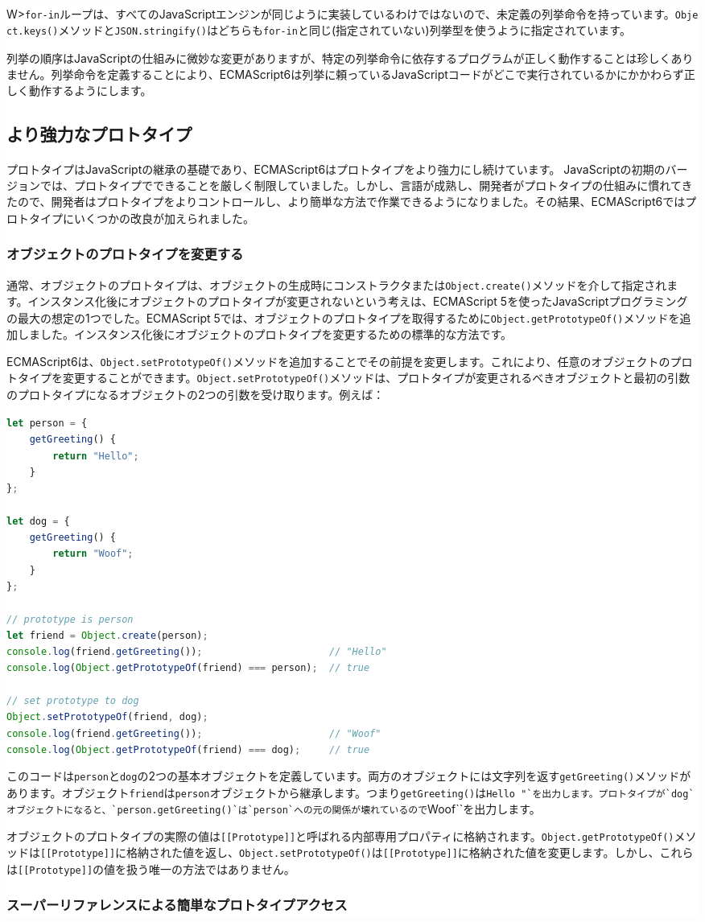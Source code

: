 W>`for-in`ループは、すべてのJavaScriptエンジンが同じように実装しているわけではないので、未定義の列挙命令を持っています。`Object.keys()`メソッドと`JSON.stringify()`はどちらも`for-in`と同じ(指定されていない)列挙型を使うように指定されています。

列挙の順序はJavaScriptの仕組みに微妙な変更がありますが、特定の列挙命令に依存するプログラムが正しく動作することは珍しくありません。列挙命令を定義することにより、ECMAScript6は列挙に頼っているJavaScriptコードがどこで実行されているかにかかわらず正しく動作するようにします。

## より強力なプロトタイプ

プロトタイプはJavaScriptの継承の基礎であり、ECMAScript6はプロトタイプをより強力にし続けています。 JavaScriptの初期のバージョンでは、プロトタイプでできることを厳しく制限していました。しかし、言語が成熟し、開発者がプロ​​トタイプの仕組みに慣れてきたので、開発者はプロトタイプをよりコントロールし、より簡単な方法で作業できるようになりました。その結果、ECMAScript6ではプロトタイプにいくつかの改良が加えられました。

### オブジェクトのプロトタイプを変更する

通常、オブジェクトのプロトタイプは、オブジェクトの生成時にコンストラクタまたは`Object.create()`メソッドを介して指定されます。インスタンス化後にオブジェクトのプロトタイプが変更されないという考えは、ECMAScript 5を使ったJavaScriptプログラミングの最大の想定の1つでした。ECMAScript 5では、オブジェクトのプロトタイプを取得するために`Object.getPrototypeOf()`メソッドを追加しました。インスタンス化後にオブジェクトのプロトタイプを変更するための標準的な方法です。

ECMAScript6は、`Object.setPrototypeOf()`メソッドを追加することでその前提を変更します。これにより、任意のオブジェクトのプロトタイプを変更することができます。`Object.setPrototypeOf()`メソッドは、プロトタイプが変更されるべきオブジェクトと最初の引数のプロトタイプになるオブジェクトの2つの引数を受け取ります。例えば：

```js
let person = {
    getGreeting() {
        return "Hello";
    }
};

let dog = {
    getGreeting() {
        return "Woof";
    }
};

// prototype is person
let friend = Object.create(person);
console.log(friend.getGreeting());                      // "Hello"
console.log(Object.getPrototypeOf(friend) === person);  // true

// set prototype to dog
Object.setPrototypeOf(friend, dog);
console.log(friend.getGreeting());                      // "Woof"
console.log(Object.getPrototypeOf(friend) === dog);     // true
```

このコードは`person`と`dog`の2つの基本オブジェクトを定義しています。両方のオブジェクトには文字列を返す`getGreeting()`メソッドがあります。オブジェクト`friend`は`person`オブジェクトから継承します。つまり`getGreeting()`は``Hello "`を出力します。プロトタイプが`dog`オブジェクトになると、`person.getGreeting()`は`person`への元の関係が壊れているので``Woof``を出力します。

オブジェクトのプロトタイプの実際の値は`[[Prototype]]`と呼ばれる内部専用プロパティに格納されます。`Object.getPrototypeOf()`メソッドは`[[Prototype]]`に格納された値を返し、`Object.setPrototypeOf()`は`[[Prototype]]`に格納された値を変更します。しかし、これらは`[[Prototype]]`の値を扱う唯一の方法ではありません。

### スーパーリファレンスによる簡単なプロトタイプアクセス
